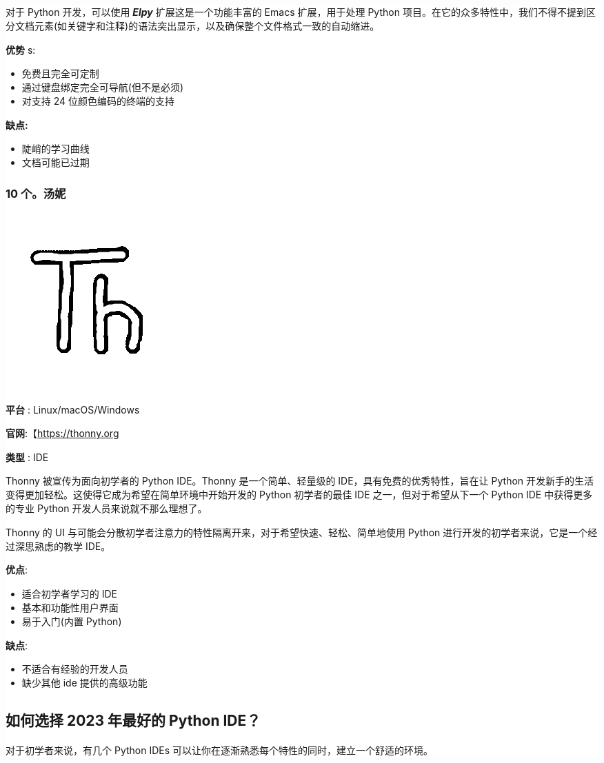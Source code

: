 对于 Python 开发，可以使用 ***Elpy*** 扩展这是一个功能丰富的 Emacs 扩展，用于处理 Python 项目。在它的众多特性中，我们不得不提到区分文档元素(如关键字和注释)的语法突出显示，以及确保整个文件格式一致的自动缩进。

**优势** s:

*   免费且完全可定制
*   通过键盘绑定完全可导航(但不是必须)
*   对支持 24 位颜色编码的终端的支持

**缺点:**

*   陡峭的学习曲线
*   文档可能已过期

### **10 个。汤妮**

**![Thonny](img/fcc57c7c272e2041c0430dfeddf43cfd.png)**

**平台** : Linux/macOS/Windows

**官网**:【https://thonny.org 

**类型** : IDE

Thonny 被宣传为面向初学者的 Python IDE。Thonny 是一个简单、轻量级的 IDE，具有免费的优秀特性，旨在让 Python 开发新手的生活变得更加轻松。这使得它成为希望在简单环境中开始开发的 Python 初学者的最佳 IDE 之一，但对于希望从下一个 Python IDE 中获得更多的专业 Python 开发人员来说就不那么理想了。

Thonny 的 UI 与可能会分散初学者注意力的特性隔离开来，对于希望快速、轻松、简单地使用 Python 进行开发的初学者来说，它是一个经过深思熟虑的教学 IDE。

**优点**:

*   适合初学者学习的 IDE
*   基本和功能性用户界面
*   易于入门(内置 Python)

**缺点**:

*   不适合有经验的开发人员
*   缺少其他 ide 提供的高级功能

## **如何选择 2023 年最好的 Python IDE？**

对于初学者来说，有几个 Python IDEs 可以让你在逐渐熟悉每个特性的同时，建立一个舒适的环境。
